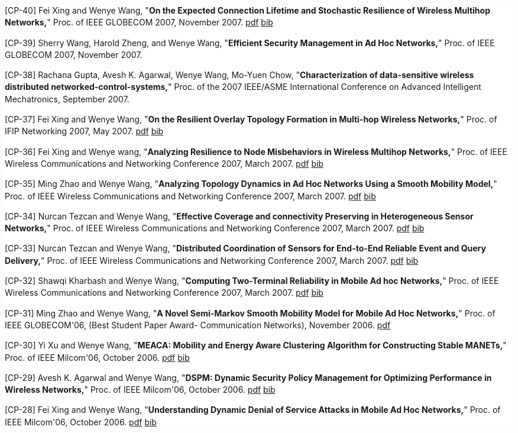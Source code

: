 \[CP-40\] Fei Xing and Wenye Wang, "**On the Expected Connection Lifetime and Stochastic Resilience of Wireless Multihop Networks,**" Proc. of IEEE GLOBECOM 2007, November 2007. [pdf](https://research.ece.ncsu.edu/netwis2/papers/07xingw-gc.pdf) [bib](https://research.ece.ncsu.edu/netwis2/bibfiles/07xingw-gc.bib)

\[CP-39\] Sherry Wang, Harold Zheng, and Wenye Wang, "**Efficient Security Management in Ad Hoc Networks,**" Proc. of IEEE GLOBECOM 2007, November 2007.

\[CP-38\] Rachana Gupta, Avesh K. Agarwal, Wenye Wang, Mo-Yuen Chow, "**Characterization of data-sensitive wireless distributed networked-control-systems,**" Proc. of the 2007 IEEE/ASME International Conference on Advanced Intelligent Mechatronics, September 2007.

\[CP-37\] Fei Xing and Wenye Wang, "**On the Resilient Overlay Topology Formation in Multi-hop Wireless Networks,**" Proc. of IFIP Networking 2007, May 2007. [pdf](https://research.ece.ncsu.edu/netwis2/papers/07xw-net.pdf) [bib](https://research.ece.ncsu.edu/netwis2/bibfiles/07xw-net.bib)

\[CP-36\] Fei Xing and Wenye wang, "**Analyzing Resilience to Node Misbehaviors in Wireless Multihop Networks,**" Proc. of IEEE Wireless Communications and Networking Conference 2007, March 2007. [pdf](https://research.ece.ncsu.edu/netwis2/papers/07xw-wcnc.pdf) [bib](https://research.ece.ncsu.edu/netwis2/bibfiles/07xw-wcnc.bib)

\[CP-35\] Ming Zhao and Wenye Wang, "**Analyzing Topology Dynamics in Ad Hoc Networks Using a Smooth Mobility Model,**" Proc. of IEEE Wireless Communications and Networking Conference 2007, March 2007. [pdf](https://research.ece.ncsu.edu/netwis2/papers/07zw-wcnc.pdf) [bib](https://research.ece.ncsu.edu/netwis2/bibfiles/07zw-wcnc.bib)

\[CP-34\] Nurcan Tezcan and Wenye Wang, "**Effective Coverage and connectivity Preserving in Heterogeneous Sensor Networks,**" Proc. of IEEE Wireless Communications and Networking Conference 2007, March 2007. [pdf](https://research.ece.ncsu.edu/netwis2/papers/07tw-coverage-wcnc.pdf) [bib](https://research.ece.ncsu.edu/netwis2/bibfiles/07tw-coverage-wcnc.bib)

\[CP-33\] Nurcan Tezcan and Wenye Wang, "**Distributed Coordination of Sensors for End-to-End Reliable Event and Query Delivery,**" Proc. of IEEE Wireless Communications and Networking Conference 2007, March 2007. [pdf](https://research.ece.ncsu.edu/netwis2/papers/07tw-reliable-wcnc.pdf) [bib](https://research.ece.ncsu.edu/netwis2/bibfiles/07tw-reliable-wcnc.bib)

\[CP-32\] Shawqi Kharbash and Wenye Wang, "**Computing Two-Terminal Reliability in Mobile Ad hoc Networks,**" Proc. of IEEE Wireless Communications and Networking Conference 2007, March 2007. [pdf](https://research.ece.ncsu.edu/netwis2/papers/07sw-wcnc.pdf) [bib](https://research.ece.ncsu.edu/netwis2/bibfiles/07sw-wcnc.bib)

\[CP-31\] Ming Zhao and Wenye Wang, "**A Novel Semi-Markov Smooth Mobility Model for Mobile Ad Hoc Networks,**" Proc. of IEEE GLOBECOM'06, (Best Student Paper Award- Communication Networks), November 2006. [pdf](https://research.ece.ncsu.edu/netwis2/papers/06zw-globecom.pdf)

\[CP-30\] Yi Xu and Wenye Wang, "**MEACA: Mobility and Energy Aware Clustering Algorithm for Constructing Stable MANETs,**" Proc. of IEEE Milcom'06, October 2006. [pdf](https://research.ece.ncsu.edu/netwis2/papers/06xuw-milcom.pdf) [bib](https://research.ece.ncsu.edu/netwis2/bibfiles/06xuw-milcom.bib)

\[CP-29\] Avesh K. Agarwal and Wenye Wang, "**DSPM: Dynamic Security Policy Management for Optimizing Performance in Wireless Networks,**" Proc. of IEEE Milcom'06, October 2006. [pdf](https://research.ece.ncsu.edu/netwis2/papers/06aw-milcom.pdf) [bib](https://research.ece.ncsu.edu/netwis2/bibfiles/06aw-milcom.bib)

\[CP-28\] Fei Xing and Wenye Wang, "**Understanding Dynamic Denial of Service Attacks in Mobile Ad Hoc Networks,**" Proc. of IEEE Milcom'06, October 2006. [pdf](https://research.ece.ncsu.edu/netwis2/papers/06xw-milcom.pdf) [bib](https://research.ece.ncsu.edu/netwis2/bibfiles/06xw-milcom.bib)
